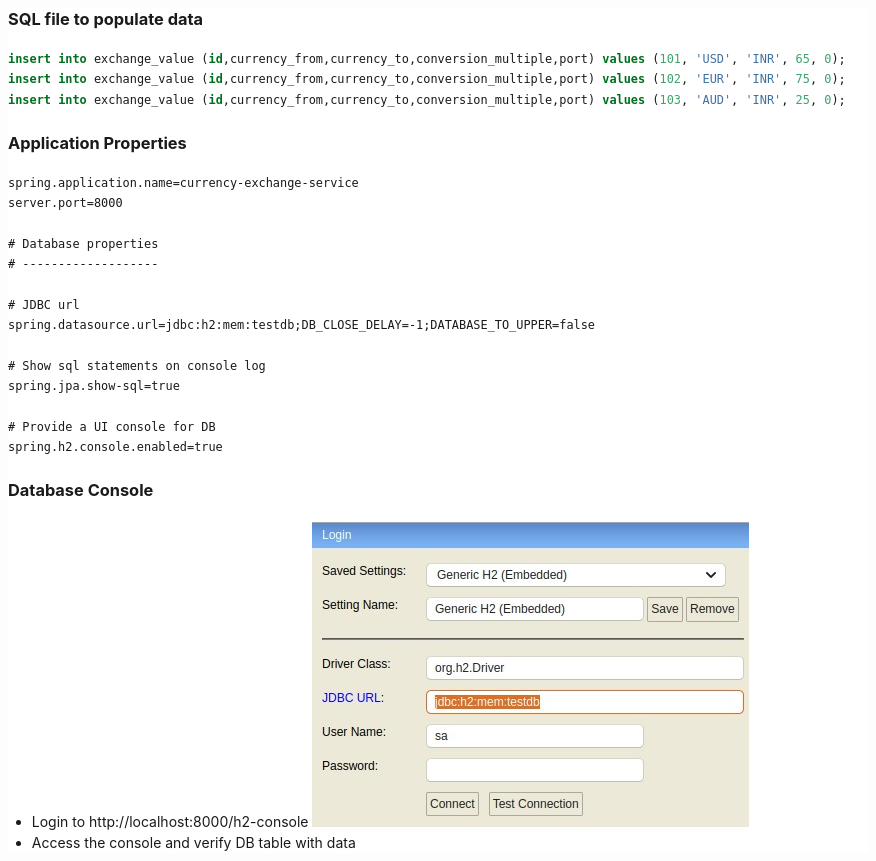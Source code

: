 ### SQL file to populate data

```sql
insert into exchange_value (id,currency_from,currency_to,conversion_multiple,port) values (101, 'USD', 'INR', 65, 0);
insert into exchange_value (id,currency_from,currency_to,conversion_multiple,port) values (102, 'EUR', 'INR', 75, 0);
insert into exchange_value (id,currency_from,currency_to,conversion_multiple,port) values (103, 'AUD', 'INR', 25, 0);
```

### Application Properties

```properties
spring.application.name=currency-exchange-service
server.port=8000

# Database properties
# -------------------

# JDBC url
spring.datasource.url=jdbc:h2:mem:testdb;DB_CLOSE_DELAY=-1;DATABASE_TO_UPPER=false

# Show sql statements on console log
spring.jpa.show-sql=true

# Provide a UI console for DB
spring.h2.console.enabled=true
```

### Database Console

- Login to http://localhost:8000/h2-console
![H2DBLogin](/assets/images/spring/H2DBLogin.jpg)
- Access the console and verify DB table with data